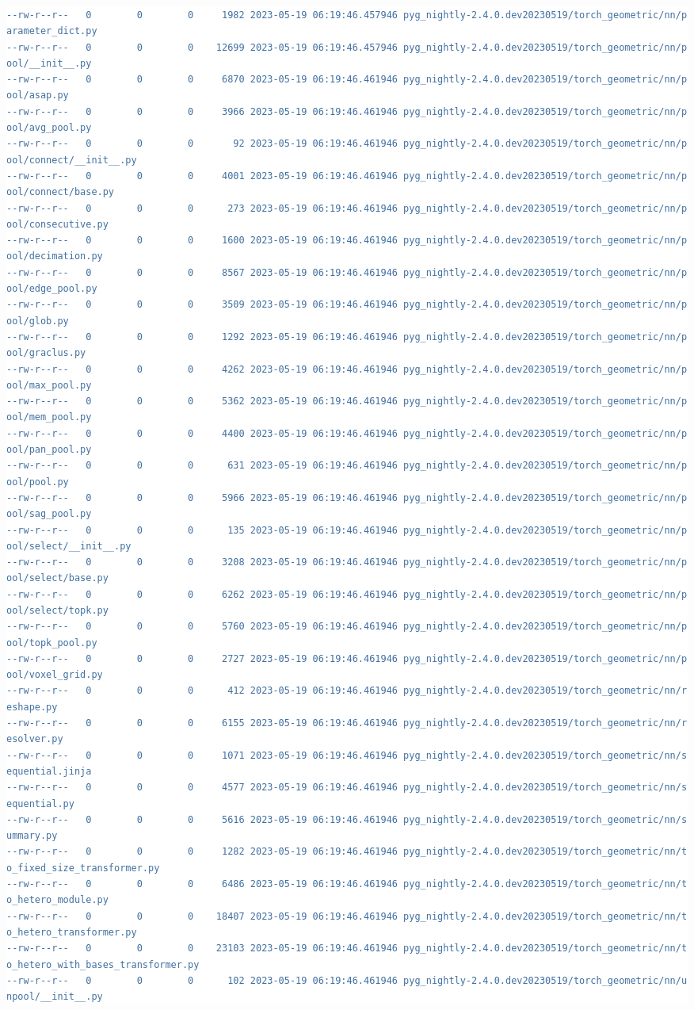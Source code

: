 ```diff
--rw-r--r--   0        0        0     1982 2023-05-19 06:19:46.457946 pyg_nightly-2.4.0.dev20230519/torch_geometric/nn/parameter_dict.py
--rw-r--r--   0        0        0    12699 2023-05-19 06:19:46.457946 pyg_nightly-2.4.0.dev20230519/torch_geometric/nn/pool/__init__.py
--rw-r--r--   0        0        0     6870 2023-05-19 06:19:46.461946 pyg_nightly-2.4.0.dev20230519/torch_geometric/nn/pool/asap.py
--rw-r--r--   0        0        0     3966 2023-05-19 06:19:46.461946 pyg_nightly-2.4.0.dev20230519/torch_geometric/nn/pool/avg_pool.py
--rw-r--r--   0        0        0       92 2023-05-19 06:19:46.461946 pyg_nightly-2.4.0.dev20230519/torch_geometric/nn/pool/connect/__init__.py
--rw-r--r--   0        0        0     4001 2023-05-19 06:19:46.461946 pyg_nightly-2.4.0.dev20230519/torch_geometric/nn/pool/connect/base.py
--rw-r--r--   0        0        0      273 2023-05-19 06:19:46.461946 pyg_nightly-2.4.0.dev20230519/torch_geometric/nn/pool/consecutive.py
--rw-r--r--   0        0        0     1600 2023-05-19 06:19:46.461946 pyg_nightly-2.4.0.dev20230519/torch_geometric/nn/pool/decimation.py
--rw-r--r--   0        0        0     8567 2023-05-19 06:19:46.461946 pyg_nightly-2.4.0.dev20230519/torch_geometric/nn/pool/edge_pool.py
--rw-r--r--   0        0        0     3509 2023-05-19 06:19:46.461946 pyg_nightly-2.4.0.dev20230519/torch_geometric/nn/pool/glob.py
--rw-r--r--   0        0        0     1292 2023-05-19 06:19:46.461946 pyg_nightly-2.4.0.dev20230519/torch_geometric/nn/pool/graclus.py
--rw-r--r--   0        0        0     4262 2023-05-19 06:19:46.461946 pyg_nightly-2.4.0.dev20230519/torch_geometric/nn/pool/max_pool.py
--rw-r--r--   0        0        0     5362 2023-05-19 06:19:46.461946 pyg_nightly-2.4.0.dev20230519/torch_geometric/nn/pool/mem_pool.py
--rw-r--r--   0        0        0     4400 2023-05-19 06:19:46.461946 pyg_nightly-2.4.0.dev20230519/torch_geometric/nn/pool/pan_pool.py
--rw-r--r--   0        0        0      631 2023-05-19 06:19:46.461946 pyg_nightly-2.4.0.dev20230519/torch_geometric/nn/pool/pool.py
--rw-r--r--   0        0        0     5966 2023-05-19 06:19:46.461946 pyg_nightly-2.4.0.dev20230519/torch_geometric/nn/pool/sag_pool.py
--rw-r--r--   0        0        0      135 2023-05-19 06:19:46.461946 pyg_nightly-2.4.0.dev20230519/torch_geometric/nn/pool/select/__init__.py
--rw-r--r--   0        0        0     3208 2023-05-19 06:19:46.461946 pyg_nightly-2.4.0.dev20230519/torch_geometric/nn/pool/select/base.py
--rw-r--r--   0        0        0     6262 2023-05-19 06:19:46.461946 pyg_nightly-2.4.0.dev20230519/torch_geometric/nn/pool/select/topk.py
--rw-r--r--   0        0        0     5760 2023-05-19 06:19:46.461946 pyg_nightly-2.4.0.dev20230519/torch_geometric/nn/pool/topk_pool.py
--rw-r--r--   0        0        0     2727 2023-05-19 06:19:46.461946 pyg_nightly-2.4.0.dev20230519/torch_geometric/nn/pool/voxel_grid.py
--rw-r--r--   0        0        0      412 2023-05-19 06:19:46.461946 pyg_nightly-2.4.0.dev20230519/torch_geometric/nn/reshape.py
--rw-r--r--   0        0        0     6155 2023-05-19 06:19:46.461946 pyg_nightly-2.4.0.dev20230519/torch_geometric/nn/resolver.py
--rw-r--r--   0        0        0     1071 2023-05-19 06:19:46.461946 pyg_nightly-2.4.0.dev20230519/torch_geometric/nn/sequential.jinja
--rw-r--r--   0        0        0     4577 2023-05-19 06:19:46.461946 pyg_nightly-2.4.0.dev20230519/torch_geometric/nn/sequential.py
--rw-r--r--   0        0        0     5616 2023-05-19 06:19:46.461946 pyg_nightly-2.4.0.dev20230519/torch_geometric/nn/summary.py
--rw-r--r--   0        0        0     1282 2023-05-19 06:19:46.461946 pyg_nightly-2.4.0.dev20230519/torch_geometric/nn/to_fixed_size_transformer.py
--rw-r--r--   0        0        0     6486 2023-05-19 06:19:46.461946 pyg_nightly-2.4.0.dev20230519/torch_geometric/nn/to_hetero_module.py
--rw-r--r--   0        0        0    18407 2023-05-19 06:19:46.461946 pyg_nightly-2.4.0.dev20230519/torch_geometric/nn/to_hetero_transformer.py
--rw-r--r--   0        0        0    23103 2023-05-19 06:19:46.461946 pyg_nightly-2.4.0.dev20230519/torch_geometric/nn/to_hetero_with_bases_transformer.py
--rw-r--r--   0        0        0      102 2023-05-19 06:19:46.461946 pyg_nightly-2.4.0.dev20230519/torch_geometric/nn/unpool/__init__.py
```